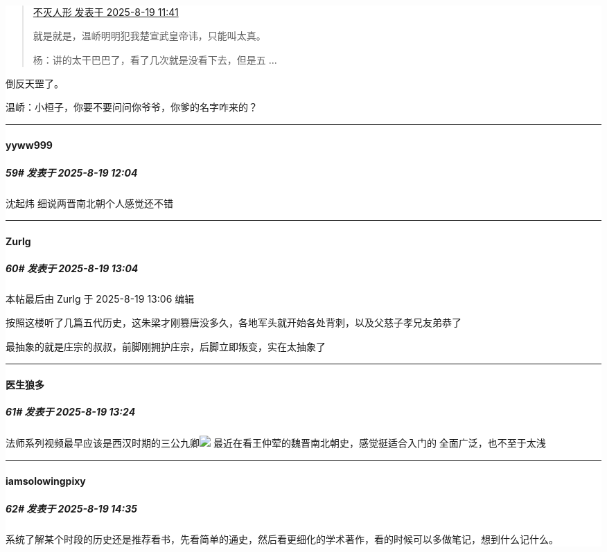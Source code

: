 <blockquote><a href="httphttps://stage1st.com/2b/forum.php?mod=redirect&amp;goto=findpost&amp;pid=68287827&amp;ptid=2259589" target="_blank">不灭人形 发表于 2025-8-19 11:41</a>

就是就是，温峤明明犯我楚宣武皇帝讳，只能叫太真。

杨：讲的太干巴巴了，看了几次就是没看下去，但是五 ...</blockquote>
倒反天罡了。

温峤：小桓子，你要不要问问你爷爷，你爹的名字咋来的？


*****

####  yyww999  
##### 59#       发表于 2025-8-19 12:04

沈起炜 细说两晋南北朝个人感觉还不错


*****

####  Zurlg  
##### 60#       发表于 2025-8-19 13:04

 本帖最后由 Zurlg 于 2025-8-19 13:06 编辑 

按照这楼听了几篇五代历史，这朱梁才刚篡唐没多久，各地军头就开始各处背刺，以及父慈子孝兄友弟恭了

最抽象的就是庄宗的叔叔，前脚刚拥护庄宗，后脚立即叛变，实在太抽象了


*****

####  医生狼多  
##### 61#       发表于 2025-8-19 13:24

法师系列视频最早应该是西汉时期的三公九卿<img src="https://static.stage1st.com/image/smiley/face2017/067.png" referrerpolicy="no-referrer">
最近在看王仲荤的魏晋南北朝史，感觉挺适合入门的 全面广泛，也不至于太浅


*****

####  iamsolowingpixy  
##### 62#       发表于 2025-8-19 14:35

系统了解某个时段的历史还是推荐看书，先看简单的通史，然后看更细化的学术著作，看的时候可以多做笔记，想到什么记什么。

